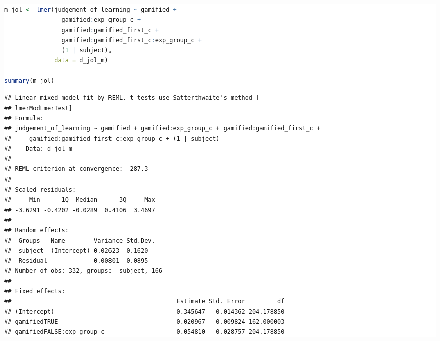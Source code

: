 ``` r
m_jol <- lmer(judgement_of_learning ~ gamified +
                gamified:exp_group_c +
                gamified:gamified_first_c +
                gamified:gamified_first_c:exp_group_c +
                (1 | subject),
              data = d_jol_m)

summary(m_jol)
```

    ## Linear mixed model fit by REML. t-tests use Satterthwaite's method [
    ## lmerModLmerTest]
    ## Formula: 
    ## judgement_of_learning ~ gamified + gamified:exp_group_c + gamified:gamified_first_c +  
    ##     gamified:gamified_first_c:exp_group_c + (1 | subject)
    ##    Data: d_jol_m
    ## 
    ## REML criterion at convergence: -287.3
    ## 
    ## Scaled residuals: 
    ##     Min      1Q  Median      3Q     Max 
    ## -3.6291 -0.4202 -0.0289  0.4106  3.4697 
    ## 
    ## Random effects:
    ##  Groups   Name        Variance Std.Dev.
    ##  subject  (Intercept) 0.02623  0.1620  
    ##  Residual             0.00801  0.0895  
    ## Number of obs: 332, groups:  subject, 166
    ## 
    ## Fixed effects:
    ##                                              Estimate Std. Error         df
    ## (Intercept)                                  0.345647   0.014362 204.178850
    ## gamifiedTRUE                                 0.020967   0.009824 162.000003
    ## gamifiedFALSE:exp_group_c                   -0.054810   0.028757 204.178850